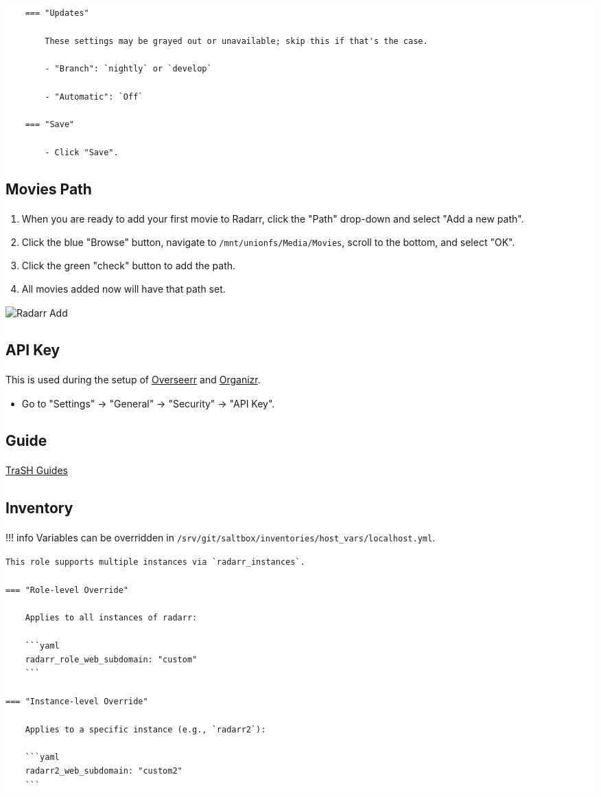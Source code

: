         === "Updates"

            These settings may be grayed out or unavailable; skip this if that's the case.

            - "Branch": `nightly` or `develop`

            - "Automatic": `Off`

        === "Save"

            - Click "Save".

## Movies Path

1. When you are ready to add your first movie to Radarr, click the "Path" drop-down and select "Add a new path".

2. Click the blue "Browse" button, navigate to `/mnt/unionfs/Media/Movies`, scroll to the bottom, and select "OK".

3. Click the green "check" button to add the path.

4. All movies added now will have that path set.

![Radarr Add](../images/radarr/radarr-add.png)

## API Key

This is used during the setup of [Overseerr](overseerr.md) and [Organizr](organizr.md).

- Go to "Settings" -> "General" -> "Security" -> "API Key".

## Guide

[TraSH Guides](https://trash-guides.info/Radarr/)

## Inventory


!!! info
    Variables can be overridden in `/srv/git/saltbox/inventories/host_vars/localhost.yml`.


    This role supports multiple instances via `radarr_instances`.

    === "Role-level Override"

        Applies to all instances of radarr:

        ```yaml
        radarr_role_web_subdomain: "custom"
        ```

    === "Instance-level Override"

        Applies to a specific instance (e.g., `radarr2`):

        ```yaml
        radarr2_web_subdomain: "custom2"
        ```

